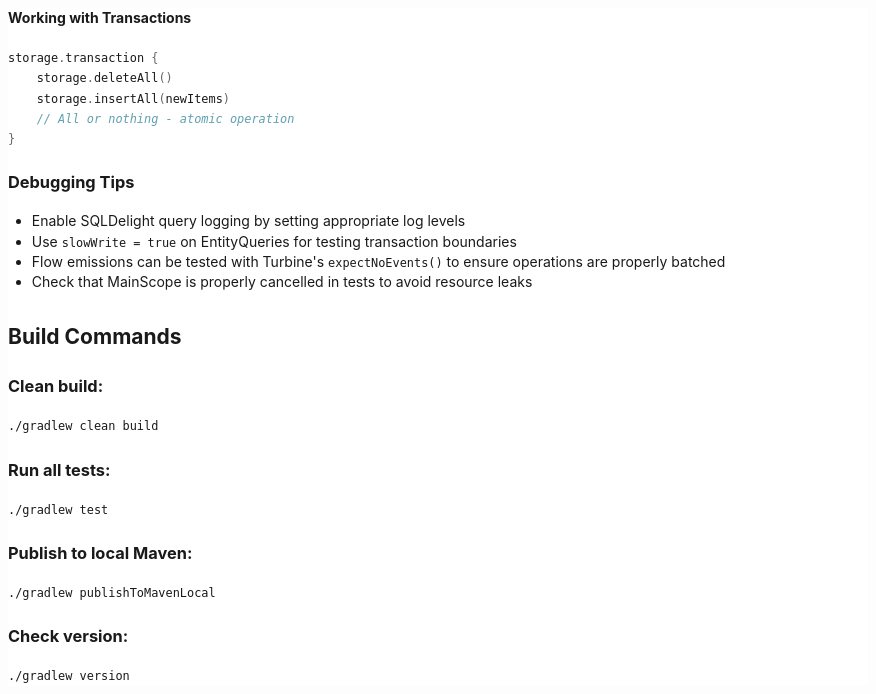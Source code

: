 #### Working with Transactions
```kotlin
storage.transaction {
    storage.deleteAll()
    storage.insertAll(newItems)
    // All or nothing - atomic operation
}
```

### Debugging Tips
- Enable SQLDelight query logging by setting appropriate log levels
- Use `slowWrite = true` on EntityQueries for testing transaction boundaries
- Flow emissions can be tested with Turbine's `expectNoEvents()` to ensure operations are properly batched
- Check that MainScope is properly cancelled in tests to avoid resource leaks

## Build Commands

### Clean build:
```bash
./gradlew clean build
```

### Run all tests:
```bash
./gradlew test
```

### Publish to local Maven:
```bash
./gradlew publishToMavenLocal
```

### Check version:
```bash
./gradlew version
```
